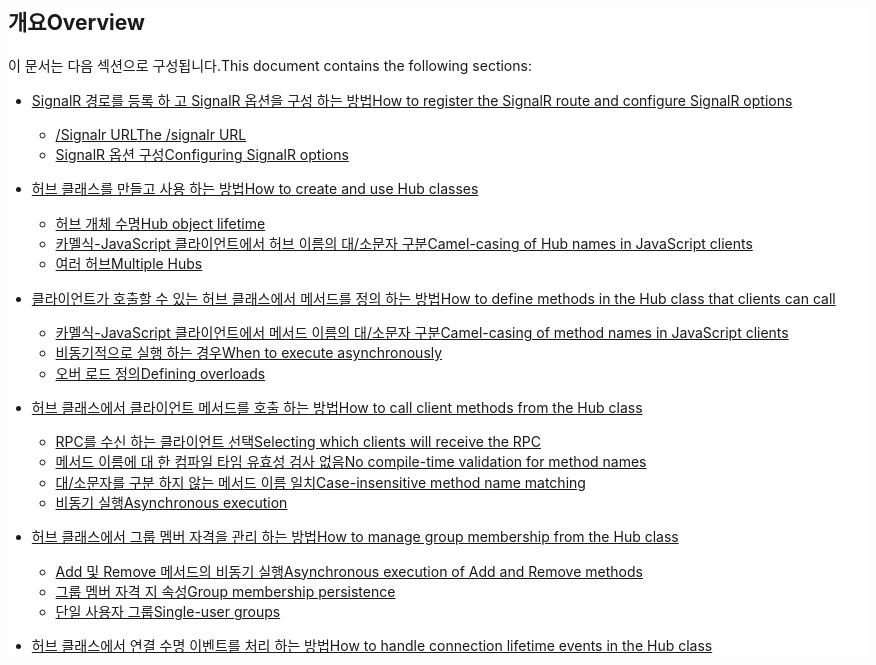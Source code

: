 ## <a name="overview"></a><span data-ttu-id="b83bf-112">개요</span><span class="sxs-lookup"><span data-stu-id="b83bf-112">Overview</span></span>

<span data-ttu-id="b83bf-113">이 문서는 다음 섹션으로 구성됩니다.</span><span class="sxs-lookup"><span data-stu-id="b83bf-113">This document contains the following sections:</span></span>

- [<span data-ttu-id="b83bf-114">SignalR 경로를 등록 하 고 SignalR 옵션을 구성 하는 방법</span><span class="sxs-lookup"><span data-stu-id="b83bf-114">How to register the SignalR route and configure SignalR options</span></span>](#route)

    - [<span data-ttu-id="b83bf-115">/Signalr URL</span><span class="sxs-lookup"><span data-stu-id="b83bf-115">The /signalr URL</span></span>](#signalrurl)
    - [<span data-ttu-id="b83bf-116">SignalR 옵션 구성</span><span class="sxs-lookup"><span data-stu-id="b83bf-116">Configuring SignalR options</span></span>](#options)
- [<span data-ttu-id="b83bf-117">허브 클래스를 만들고 사용 하는 방법</span><span class="sxs-lookup"><span data-stu-id="b83bf-117">How to create and use Hub classes</span></span>](#hubclass)

    - [<span data-ttu-id="b83bf-118">허브 개체 수명</span><span class="sxs-lookup"><span data-stu-id="b83bf-118">Hub object lifetime</span></span>](#transience)
    - [<span data-ttu-id="b83bf-119">카멜식-JavaScript 클라이언트에서 허브 이름의 대/소문자 구분</span><span class="sxs-lookup"><span data-stu-id="b83bf-119">Camel-casing of Hub names in JavaScript clients</span></span>](#hubnames)
    - [<span data-ttu-id="b83bf-120">여러 허브</span><span class="sxs-lookup"><span data-stu-id="b83bf-120">Multiple Hubs</span></span>](#multiplehubs)
- [<span data-ttu-id="b83bf-121">클라이언트가 호출할 수 있는 허브 클래스에서 메서드를 정의 하는 방법</span><span class="sxs-lookup"><span data-stu-id="b83bf-121">How to define methods in the Hub class that clients can call</span></span>](#hubmethods)

    - [<span data-ttu-id="b83bf-122">카멜식-JavaScript 클라이언트에서 메서드 이름의 대/소문자 구분</span><span class="sxs-lookup"><span data-stu-id="b83bf-122">Camel-casing of method names in JavaScript clients</span></span>](#methodnames)
    - [<span data-ttu-id="b83bf-123">비동기적으로 실행 하는 경우</span><span class="sxs-lookup"><span data-stu-id="b83bf-123">When to execute asynchronously</span></span>](#asyncmethods)
    - [<span data-ttu-id="b83bf-124">오버 로드 정의</span><span class="sxs-lookup"><span data-stu-id="b83bf-124">Defining overloads</span></span>](#overloads)
- [<span data-ttu-id="b83bf-125">허브 클래스에서 클라이언트 메서드를 호출 하는 방법</span><span class="sxs-lookup"><span data-stu-id="b83bf-125">How to call client methods from the Hub class</span></span>](#callfromhub)

    - [<span data-ttu-id="b83bf-126">RPC를 수신 하는 클라이언트 선택</span><span class="sxs-lookup"><span data-stu-id="b83bf-126">Selecting which clients will receive the RPC</span></span>](#selectingclients)
    - [<span data-ttu-id="b83bf-127">메서드 이름에 대 한 컴파일 타임 유효성 검사 없음</span><span class="sxs-lookup"><span data-stu-id="b83bf-127">No compile-time validation for method names</span></span>](#dynamicmethodnames)
    - [<span data-ttu-id="b83bf-128">대/소문자를 구분 하지 않는 메서드 이름 일치</span><span class="sxs-lookup"><span data-stu-id="b83bf-128">Case-insensitive method name matching</span></span>](#caseinsensitive)
    - [<span data-ttu-id="b83bf-129">비동기 실행</span><span class="sxs-lookup"><span data-stu-id="b83bf-129">Asynchronous execution</span></span>](#asyncclient)
- [<span data-ttu-id="b83bf-130">허브 클래스에서 그룹 멤버 자격을 관리 하는 방법</span><span class="sxs-lookup"><span data-stu-id="b83bf-130">How to manage group membership from the Hub class</span></span>](#groupsfromhub)

    - [<span data-ttu-id="b83bf-131">Add 및 Remove 메서드의 비동기 실행</span><span class="sxs-lookup"><span data-stu-id="b83bf-131">Asynchronous execution of Add and Remove methods</span></span>](#asyncgroupmethods)
    - [<span data-ttu-id="b83bf-132">그룹 멤버 자격 지 속성</span><span class="sxs-lookup"><span data-stu-id="b83bf-132">Group membership persistence</span></span>](#grouppersistence)
    - [<span data-ttu-id="b83bf-133">단일 사용자 그룹</span><span class="sxs-lookup"><span data-stu-id="b83bf-133">Single-user groups</span></span>](#singleusergroups)
- [<span data-ttu-id="b83bf-134">허브 클래스에서 연결 수명 이벤트를 처리 하는 방법</span><span class="sxs-lookup"><span data-stu-id="b83bf-134">How to handle connection lifetime events in the Hub class</span></span>](#connectionlifetime)
